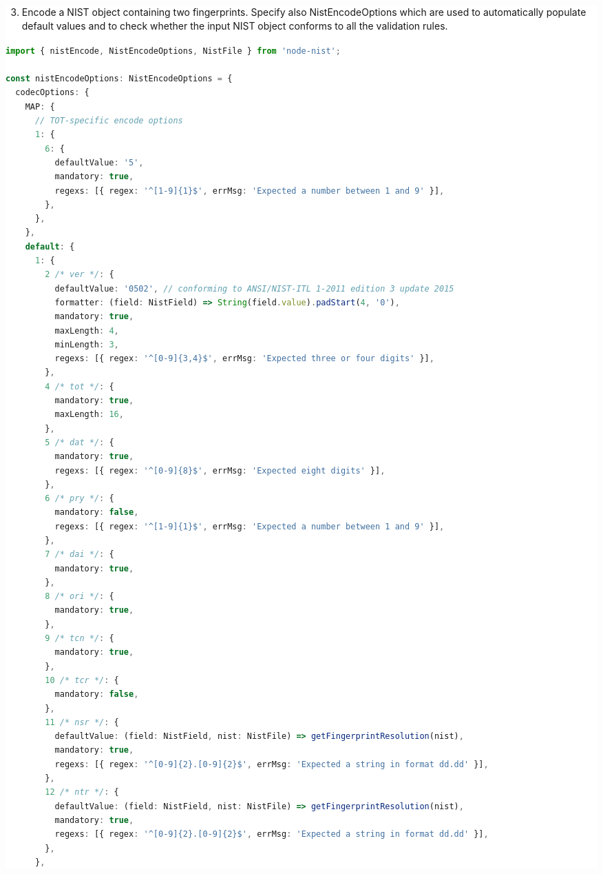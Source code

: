 3. Encode a NIST object containing two fingerprints. Specify also NistEncodeOptions which
   are used to automatically populate default values and to check whether the input NIST object
   conforms to all the validation rules.

```ts
import { nistEncode, NistEncodeOptions, NistFile } from 'node-nist';

const nistEncodeOptions: NistEncodeOptions = {
  codecOptions: {
    MAP: {
      // TOT-specific encode options
      1: {
        6: {
          defaultValue: '5',
          mandatory: true,
          regexs: [{ regex: '^[1-9]{1}$', errMsg: 'Expected a number between 1 and 9' }],
        },
      },
    },
    default: {
      1: {
        2 /* ver */: {
          defaultValue: '0502', // conforming to ANSI/NIST-ITL 1-2011 edition 3 update 2015
          formatter: (field: NistField) => String(field.value).padStart(4, '0'),
          mandatory: true,
          maxLength: 4,
          minLength: 3,
          regexs: [{ regex: '^[0-9]{3,4}$', errMsg: 'Expected three or four digits' }],
        },
        4 /* tot */: {
          mandatory: true,
          maxLength: 16,
        },
        5 /* dat */: {
          mandatory: true,
          regexs: [{ regex: '^[0-9]{8}$', errMsg: 'Expected eight digits' }],
        },
        6 /* pry */: {
          mandatory: false,
          regexs: [{ regex: '^[1-9]{1}$', errMsg: 'Expected a number between 1 and 9' }],
        },
        7 /* dai */: {
          mandatory: true,
        },
        8 /* ori */: {
          mandatory: true,
        },
        9 /* tcn */: {
          mandatory: true,
        },
        10 /* tcr */: {
          mandatory: false,
        },
        11 /* nsr */: {
          defaultValue: (field: NistField, nist: NistFile) => getFingerprintResolution(nist),
          mandatory: true,
          regexs: [{ regex: '^[0-9]{2}.[0-9]{2}$', errMsg: 'Expected a string in format dd.dd' }],
        },
        12 /* ntr */: {
          defaultValue: (field: NistField, nist: NistFile) => getFingerprintResolution(nist),
          mandatory: true,
          regexs: [{ regex: '^[0-9]{2}.[0-9]{2}$', errMsg: 'Expected a string in format dd.dd' }],
        },
      },
```